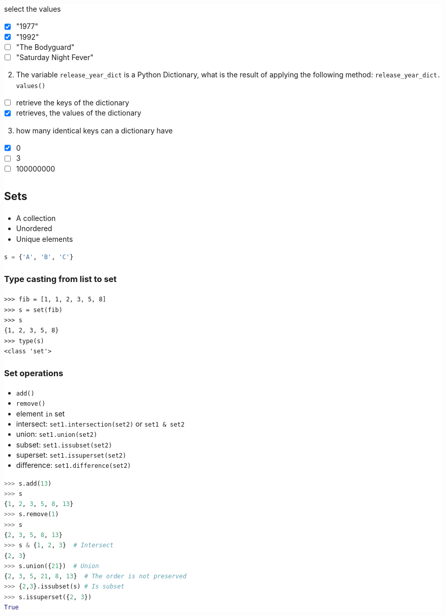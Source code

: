 select the values

- [x]  "1977"
- [x]  "1992"
- [ ]  "The Bodyguard"
- [ ] "Saturday Night Fever"

2. The variable `release_year_dict` is a Python Dictionary, what is the result of applying the following method: `release_year_dict.values()`

- [ ] retrieve the keys of the dictionary
- [x] retrieves, the values of the dictionary

3. how many identical keys can a dictionary have

- [x] 0
- [ ] 3
- [ ] 100000000

## Sets

* A collection
* Unordered
* Unique elements

```python
s = {'A', 'B', 'C'}
```

### Type casting from list to set

```
>>> fib = [1, 1, 2, 3, 5, 8]
>>> s = set(fib)
>>> s
{1, 2, 3, 5, 8}
>>> type(s)
<class 'set'>
```

### Set operations

* `add()`
* `remove()`
* element `in` set
* intersect: `set1.intersection(set2)` or `set1 & set2`
* union: `set1.union(set2)`
* subset: `set1.issubset(set2)`
* superset: `set1.issuperset(set2)`
* difference: `set1.difference(set2)`

```python
>>> s.add(13)
>>> s
{1, 2, 3, 5, 8, 13}
>>> s.remove(1)
>>> s
{2, 3, 5, 8, 13}
>>> s & {1, 2, 3}  # Intersect
{2, 3}
>>> s.union({21})  # Union
{2, 3, 5, 21, 8, 13}  # The order is not preserved
>>> {2,3}.issubset(s) # Is subset
>>> s.issuperset({2, 3})
True
```

